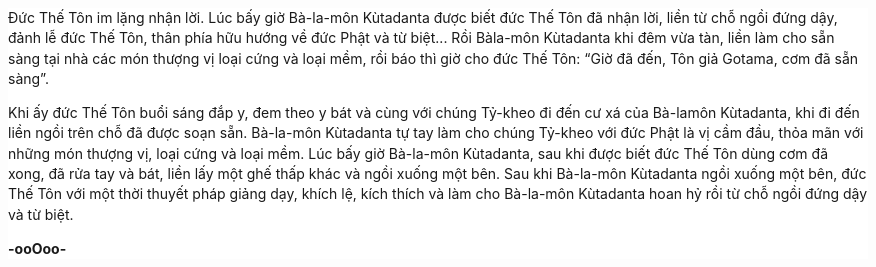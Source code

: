 Ðức Thế Tôn im lặng nhận lời. Lúc bấy giờ Bà-la-môn Kùtadanta được biết đức Thế Tôn đã nhận lời,
liền từ chỗ ngồi đứng dậy, đảnh lễ đức Thế Tôn, thân phía hữu hướng về đức Phật và từ biệt... Rồi Bàla-môn Kùtadanta khi đêm vừa tàn, liền làm cho sẵn sàng tại nhà các món thượng vị loại cứng và loại
mềm, rồi báo thì giờ cho đức Thế Tôn: “Giờ đã đến, Tôn giả Gotama, cơm đã sẵn sàng”.

Khi ấy đức Thế Tôn buổi sáng đắp y, đem theo y bát và cùng với chúng Tỷ-kheo đi đến cư xá của Bà-lamôn Kùtadanta, khi đi đến liền ngồi trên chỗ đã được soạn sẵn. Bà-la-môn Kùtadanta tự tay làm cho
chúng Tỷ-kheo với đức Phật là vị cầm đầu, thỏa mãn với những món thượng vị, loại cứng và loại mềm.
Lúc bấy giờ Bà-la-môn Kùtadanta, sau khi được biết đức Thế Tôn dùng cơm đã xong, đã rửa tay và bát,
liền lấy một ghế thấp khác và ngồi xuống một bên. Sau khi Bà-la-môn Kùtadanta ngồi xuống một bên,
đức Thế Tôn với một thời thuyết pháp giảng dạy, khích lệ, kích thích và làm cho Bà-la-môn Kùtadanta
hoan hỷ rồi từ chỗ ngồi đứng dậy và từ biệt.

**-ooOoo-**
